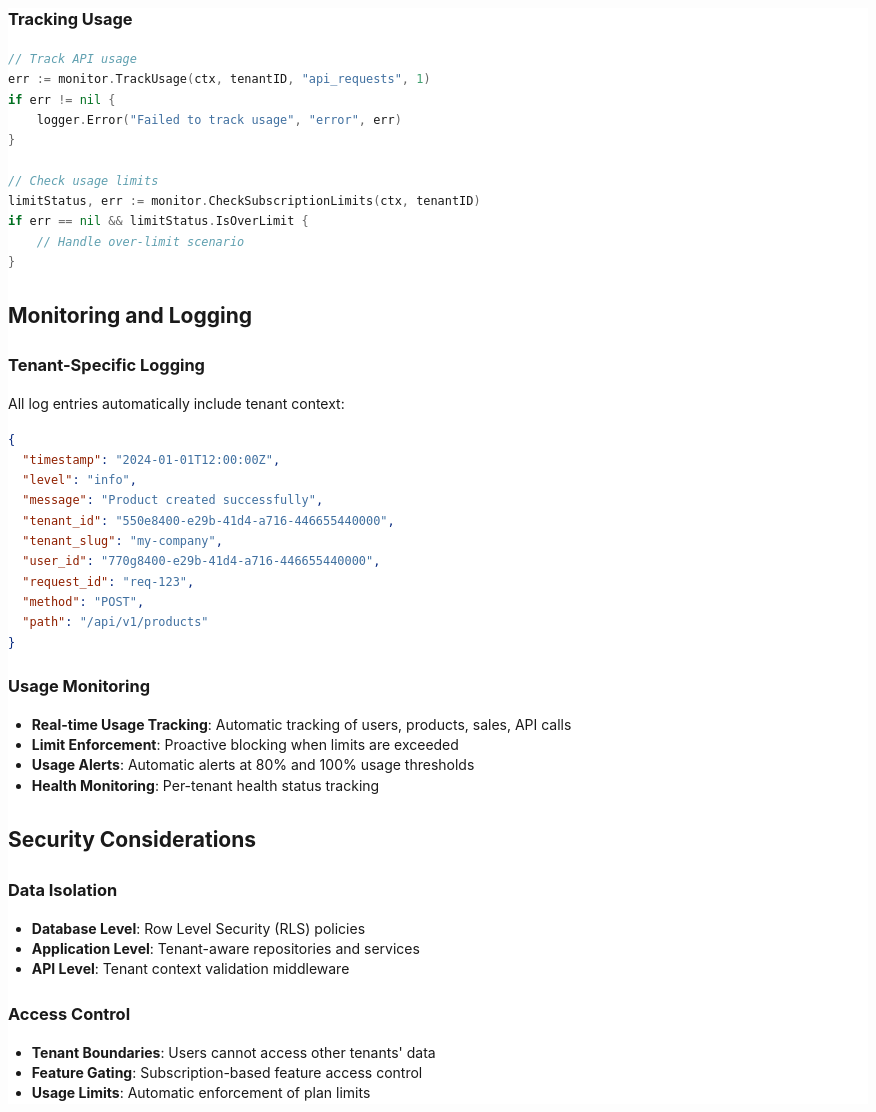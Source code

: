 ### Tracking Usage

```go
// Track API usage
err := monitor.TrackUsage(ctx, tenantID, "api_requests", 1)
if err != nil {
    logger.Error("Failed to track usage", "error", err)
}

// Check usage limits
limitStatus, err := monitor.CheckSubscriptionLimits(ctx, tenantID)
if err == nil && limitStatus.IsOverLimit {
    // Handle over-limit scenario
}
```

## Monitoring and Logging

### Tenant-Specific Logging

All log entries automatically include tenant context:

```json
{
  "timestamp": "2024-01-01T12:00:00Z",
  "level": "info",
  "message": "Product created successfully",
  "tenant_id": "550e8400-e29b-41d4-a716-446655440000",
  "tenant_slug": "my-company",
  "user_id": "770g8400-e29b-41d4-a716-446655440000",
  "request_id": "req-123",
  "method": "POST",
  "path": "/api/v1/products"
}
```

### Usage Monitoring

- **Real-time Usage Tracking**: Automatic tracking of users, products, sales, API calls
- **Limit Enforcement**: Proactive blocking when limits are exceeded
- **Usage Alerts**: Automatic alerts at 80% and 100% usage thresholds
- **Health Monitoring**: Per-tenant health status tracking

## Security Considerations

### Data Isolation
- **Database Level**: Row Level Security (RLS) policies
- **Application Level**: Tenant-aware repositories and services  
- **API Level**: Tenant context validation middleware

### Access Control
- **Tenant Boundaries**: Users cannot access other tenants' data
- **Feature Gating**: Subscription-based feature access control
- **Usage Limits**: Automatic enforcement of plan limits
